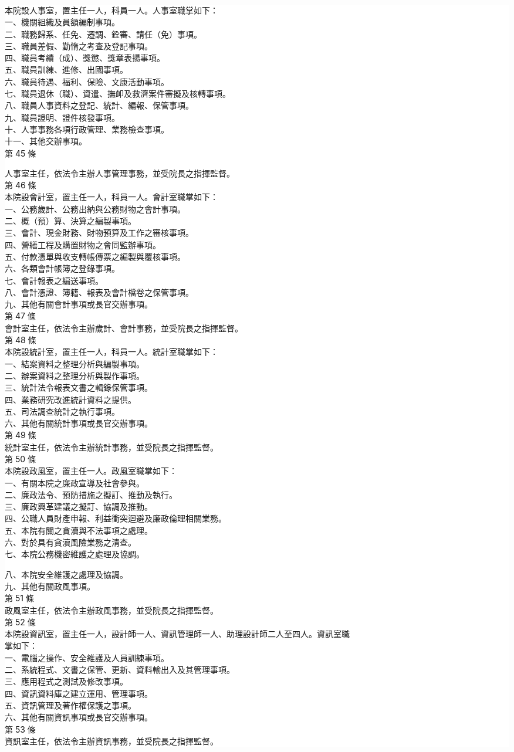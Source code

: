 本院設人事室，置主任一人，科員一人。人事室職掌如下：  
一、機關組織及員額編制事項。  
二、職務歸系、任免、遷調、銓審、請任（免）事項。  
三、職員差假、勤惰之考查及登記事項。  
四、職員考績（成）、獎懲、獎章表揚事項。  
五、職員訓練、進修、出國事項。  
六、職員待遇、福利、保險、文康活動事項。  
七、職員退休（職）、資遣、撫卹及救濟案件審擬及核轉事項。  
八、職員人事資料之登記、統計、編報、保管事項。  
九、職員證明、證件核發事項。  
十、人事事務各項行政管理、業務檢查事項。  
十一、其他交辦事項。  
第 45 條  


人事室主任，依法令主辦人事管理事務，並受院長之指揮監督。  
第 46 條  
本院設會計室，置主任一人，科員一人。會計室職掌如下：  
一、公務歲計、公務出納與公務財物之會計事項。  
二、概（預）算、決算之編製事項。  
三、會計、現金財務、財物預算及工作之審核事項。  
四、營繕工程及購置財物之會同監辦事項。  
五、付款憑單與收支轉帳傳票之編製與覆核事項。  
六、各類會計帳簿之登錄事項。  
七、會計報表之編送事項。  
八、會計憑證、簿籍、報表及會計檔卷之保管事項。  
九、其他有關會計事項或長官交辦事項。  
第 47 條  
會計室主任，依法令主辦歲計、會計事務，並受院長之指揮監督。  
第 48 條  
本院設統計室，置主任一人，科員一人。統計室職掌如下：  
一、結案資料之整理分析與編製事項。  
二、辦案資料之整理分析與製作事項。  
三、統計法令報表文書之輯錄保管事項。  
四、業務研究改進統計資料之提供。  
五、司法調查統計之執行事項。  
六、其他有關統計事項或長官交辦事項。  
第 49 條  
統計室主任，依法令主辦統計事務，並受院長之指揮監督。  
第 50 條  
本院設政風室，置主任一人。政風室職掌如下：  
一、有關本院之廉政宣導及社會參與。  
二、廉政法令、預防措施之擬訂、推動及執行。  
三、廉政興革建議之擬訂、協調及推動。  
四、公職人員財產申報、利益衝突迴避及廉政倫理相關業務。  
五、本院有關之貪瀆與不法事項之處理。  
六、對於具有貪瀆風險業務之清查。  
七、本院公務機密維護之處理及協調。  


八、本院安全維護之處理及協調。  
九、其他有關政風事項。  
第 51 條  
政風室主任，依法令主辦政風事務，並受院長之指揮監督。  
第 52 條  
本院設資訊室，置主任一人，設計師一人、資訊管理師一人、助理設計師二人至四人。資訊室職  
掌如下：  
一、電腦之操作、安全維護及人員訓練事項。  
二、系統程式、文書之保管、更新、資料輸出入及其管理事項。  
三、應用程式之測試及修改事項。  
四、資訊資料庫之建立運用、管理事項。  
五、資訊管理及著作權保護之事項。  
六、其他有關資訊事項或長官交辦事項。  
第 53 條  
資訊室主任，依法令主辦資訊事務，並受院長之指揮監督。  
